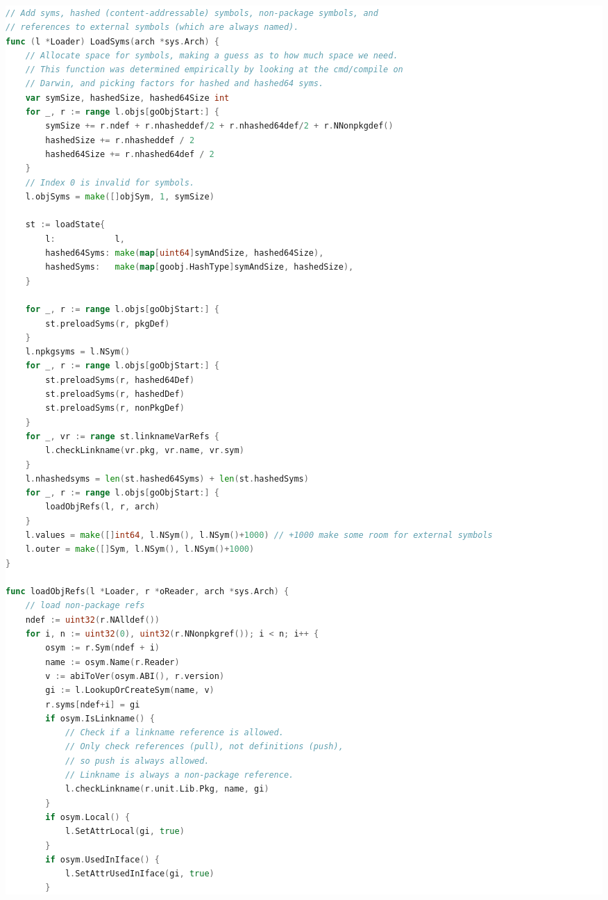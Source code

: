 ```go
// Add syms, hashed (content-addressable) symbols, non-package symbols, and
// references to external symbols (which are always named).
func (l *Loader) LoadSyms(arch *sys.Arch) {
	// Allocate space for symbols, making a guess as to how much space we need.
	// This function was determined empirically by looking at the cmd/compile on
	// Darwin, and picking factors for hashed and hashed64 syms.
	var symSize, hashedSize, hashed64Size int
	for _, r := range l.objs[goObjStart:] {
		symSize += r.ndef + r.nhasheddef/2 + r.nhashed64def/2 + r.NNonpkgdef()
		hashedSize += r.nhasheddef / 2
		hashed64Size += r.nhashed64def / 2
	}
	// Index 0 is invalid for symbols.
	l.objSyms = make([]objSym, 1, symSize)

	st := loadState{
		l:            l,
		hashed64Syms: make(map[uint64]symAndSize, hashed64Size),
		hashedSyms:   make(map[goobj.HashType]symAndSize, hashedSize),
	}

	for _, r := range l.objs[goObjStart:] {
		st.preloadSyms(r, pkgDef)
	}
	l.npkgsyms = l.NSym()
	for _, r := range l.objs[goObjStart:] {
		st.preloadSyms(r, hashed64Def)
		st.preloadSyms(r, hashedDef)
		st.preloadSyms(r, nonPkgDef)
	}
	for _, vr := range st.linknameVarRefs {
		l.checkLinkname(vr.pkg, vr.name, vr.sym)
	}
	l.nhashedsyms = len(st.hashed64Syms) + len(st.hashedSyms)
	for _, r := range l.objs[goObjStart:] {
		loadObjRefs(l, r, arch)
	}
	l.values = make([]int64, l.NSym(), l.NSym()+1000) // +1000 make some room for external symbols
	l.outer = make([]Sym, l.NSym(), l.NSym()+1000)
}

func loadObjRefs(l *Loader, r *oReader, arch *sys.Arch) {
	// load non-package refs
	ndef := uint32(r.NAlldef())
	for i, n := uint32(0), uint32(r.NNonpkgref()); i < n; i++ {
		osym := r.Sym(ndef + i)
		name := osym.Name(r.Reader)
		v := abiToVer(osym.ABI(), r.version)
		gi := l.LookupOrCreateSym(name, v)
		r.syms[ndef+i] = gi
		if osym.IsLinkname() {
			// Check if a linkname reference is allowed.
			// Only check references (pull), not definitions (push),
			// so push is always allowed.
			// Linkname is always a non-package reference.
			l.checkLinkname(r.unit.Lib.Pkg, name, gi)
		}
		if osym.Local() {
			l.SetAttrLocal(gi, true)
		}
		if osym.UsedInIface() {
			l.SetAttrUsedInIface(gi, true)
		}
```